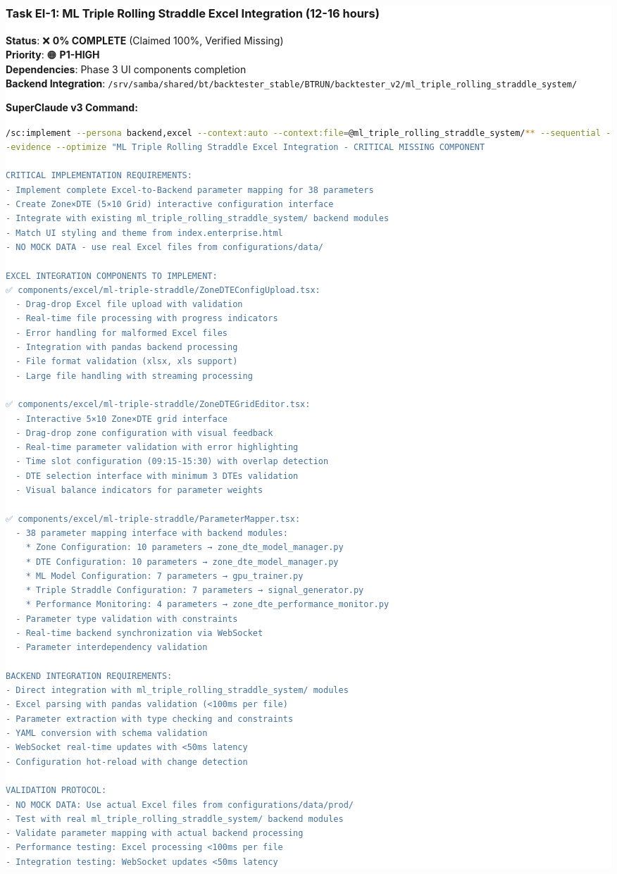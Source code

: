### **Task EI-1: ML Triple Rolling Straddle Excel Integration (12-16 hours)**

**Status**: ❌ **0% COMPLETE** (Claimed 100%, Verified Missing)  
**Priority**: 🟠 **P1-HIGH**  
**Dependencies**: Phase 3 UI components completion  
**Backend Integration**: `/srv/samba/shared/bt/backtester_stable/BTRUN/backtester_v2/ml_triple_rolling_straddle_system/`

**SuperClaude v3 Command:**
```bash
/sc:implement --persona backend,excel --context:auto --context:file=@ml_triple_rolling_straddle_system/** --sequential --evidence --optimize "ML Triple Rolling Straddle Excel Integration - CRITICAL MISSING COMPONENT

CRITICAL IMPLEMENTATION REQUIREMENTS:
- Implement complete Excel-to-Backend parameter mapping for 38 parameters
- Create Zone×DTE (5×10 Grid) interactive configuration interface
- Integrate with existing ml_triple_rolling_straddle_system/ backend modules
- Match UI styling and theme from index.enterprise.html
- NO MOCK DATA - use real Excel files from configurations/data/

EXCEL INTEGRATION COMPONENTS TO IMPLEMENT:
✅ components/excel/ml-triple-straddle/ZoneDTEConfigUpload.tsx:
  - Drag-drop Excel file upload with validation
  - Real-time file processing with progress indicators
  - Error handling for malformed Excel files
  - Integration with pandas backend processing
  - File format validation (xlsx, xls support)
  - Large file handling with streaming processing

✅ components/excel/ml-triple-straddle/ZoneDTEGridEditor.tsx:
  - Interactive 5×10 Zone×DTE grid interface
  - Drag-drop zone configuration with visual feedback
  - Real-time parameter validation with error highlighting
  - Time slot configuration (09:15-15:30) with overlap detection
  - DTE selection interface with minimum 3 DTEs validation
  - Visual balance indicators for parameter weights

✅ components/excel/ml-triple-straddle/ParameterMapper.tsx:
  - 38 parameter mapping interface with backend modules:
    * Zone Configuration: 10 parameters → zone_dte_model_manager.py
    * DTE Configuration: 10 parameters → zone_dte_model_manager.py
    * ML Model Configuration: 7 parameters → gpu_trainer.py
    * Triple Straddle Configuration: 7 parameters → signal_generator.py
    * Performance Monitoring: 4 parameters → zone_dte_performance_monitor.py
  - Parameter type validation with constraints
  - Real-time backend synchronization via WebSocket
  - Parameter interdependency validation

BACKEND INTEGRATION REQUIREMENTS:
- Direct integration with ml_triple_rolling_straddle_system/ modules
- Excel parsing with pandas validation (<100ms per file)
- Parameter extraction with type checking and constraints
- YAML conversion with schema validation
- WebSocket real-time updates with <50ms latency
- Configuration hot-reload with change detection

VALIDATION PROTOCOL:
- NO MOCK DATA: Use actual Excel files from configurations/data/prod/
- Test with real ml_triple_rolling_straddle_system/ backend modules
- Validate parameter mapping with actual backend processing
- Performance testing: Excel processing <100ms per file
- Integration testing: WebSocket updates <50ms latency
```